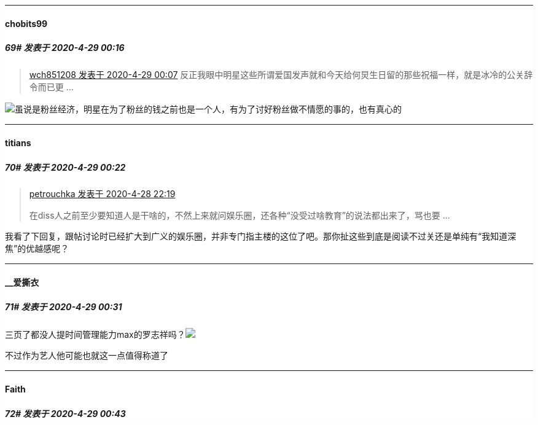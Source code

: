 





-----

####  chobits99  
##### 69#       发表于 2020-4-29 00:16



<blockquote><a href="httphttps://bbs.saraba1st.com/2b/forum.php?mod=redirect&amp;goto=findpost&amp;pid=47241050&amp;ptid=1930829" target="_blank">wch851208 发表于 2020-4-29 00:07</a>
反正我眼中明星这些所谓爱国发声就和今天给何炅生日留的那些祝福一样，就是冰冷的公关辞令而已更 ...</blockquote>
<img src="https://static.saraba1st.com/image/smiley/face2017/018.png" referrerpolicy="no-referrer">虽说是粉丝经济，明星在为了粉丝的钱之前也是一个人，有为了讨好粉丝做不情愿的事的，也有真心的







-----

####  titians  
##### 70#       发表于 2020-4-29 00:22



<blockquote><a href="httphttps://bbs.saraba1st.com/2b/forum.php?mod=redirect&amp;goto=findpost&amp;pid=47240013&amp;ptid=1930829" target="_blank">petrouchka 发表于 2020-4-28 22:19</a>

在diss人之前至少要知道人是干啥的，不然上来就问娱乐圈，还各种“没受过啥教育”的说法都出来了，骂也要 ...</blockquote>
我看了下回复，跟帖讨论时已经扩大到广义的娱乐圈，并非专门指主楼的这位了吧。那你扯这些到底是阅读不过关还是单纯有“我知道深焦”的优越感呢？







-----

####  __爱撕衣  
##### 71#       发表于 2020-4-29 00:31




三页了都没人提时间管理能力max的罗志祥吗？<img src="https://static.saraba1st.com/image/smiley/face2017/067.png" referrerpolicy="no-referrer">

不过作为艺人他可能也就这一点值得称道了







-----

####  Faith  
##### 72#       发表于 2020-4-29 00:43
